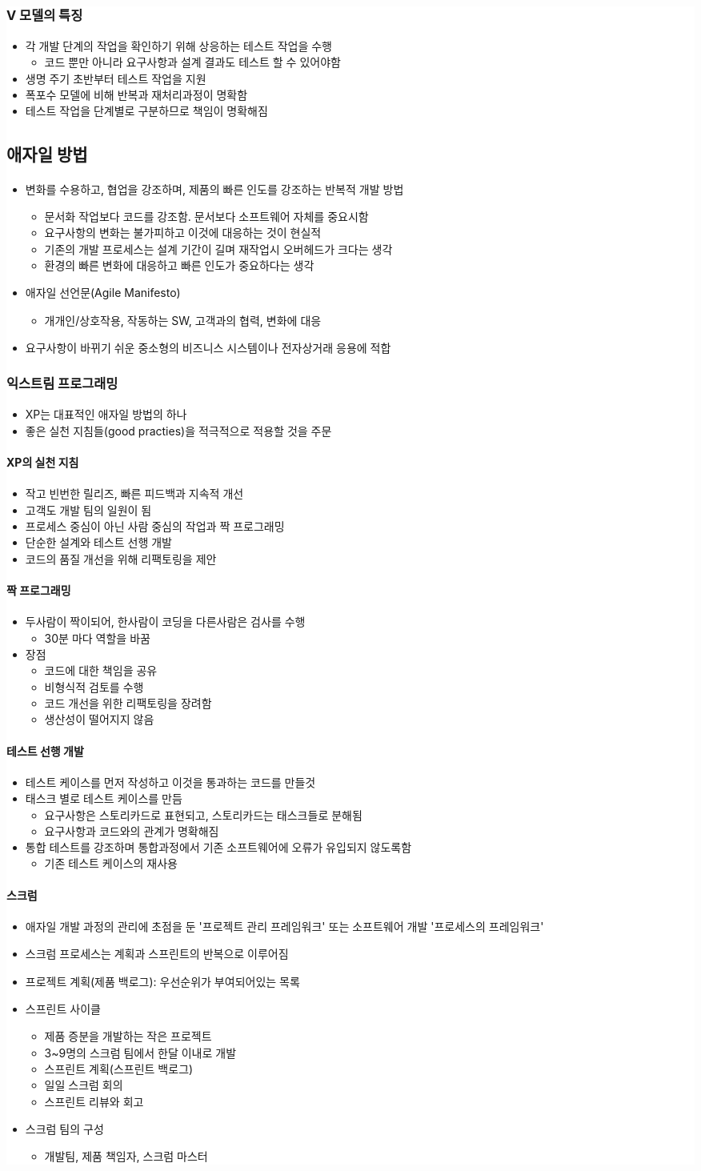 ### V 모델의 특징
- 각 개발 단계의 작업을 확인하기 위해 상응하는 테스트 작업을 수행
    - 코드 뿐만 아니라 요구사항과 설계 결과도 테스트 할 수 있어야함
- 생명 주기 초반부터 테스트 작업을 지원
- 폭포수 모델에 비해 반복과 재처리과정이 명확함
- 테스트 작업을 단계별로 구분하므로 책임이 명확해짐

## 애자일 방법
- 변화를 수용하고, 협업을 강조하며, 제품의 빠른 인도를 강조하는 반복적 개발 방법
    - 문서화 작업보다 코드를 강조함. 문서보다 소프트웨어 자체를 중요시함
    - 요구사항의 변화는 불가피하고 이것에 대응하는 것이 현실적
    - 기존의 개발 프로세스는 설계 기간이 길며 재작업시 오버헤드가 크다는 생각
    - 환경의 빠른 변화에 대응하고 빠른 인도가 중요하다는 생각

- 애자일 선언문(Agile Manifesto)
    - 개개인/상호작용, 작동하는 SW, 고객과의 협력, 변화에 대응

- 요구사항이 바뀌기 쉬운 중소형의 비즈니스 시스템이나 전자상거래 응용에 적합

### 익스트림 프로그래밍
- XP는 대표적인 애자일 방법의 하나
- 좋은 실천 지침들(good practies)을 적극적으로 적용할 것을 주문

#### XP의 실천 지침
- 작고 빈번한 릴리즈, 빠른 피드백과 지속적 개선
- 고객도 개발 팀의 일원이 됨
- 프로세스 중심이 아닌 사람 중심의 작업과 짝 프로그래밍
- 단순한 설계와 테스트 선행 개발
- 코드의 품질 개선을 위해 리팩토링을 제안

#### 짝 프로그래밍
- 두사람이 짝이되어, 한사람이 코딩을 다른사람은 검사를 수행
    - 30분 마다 역할을 바꿈
- 장점
    - 코드에 대한 책임을 공유
    - 비형식적 검토를 수행
    - 코드 개선을 위한 리팩토링을 장려함
    - 생산성이 떨어지지 않음

#### 테스트 선행 개발
- 테스트 케이스를 먼저 작성하고 이것을 통과하는 코드를 만들것
- 태스크 별로 테스트 케이스를 만듬
    - 요구사항은 스토리카드로 표현되고, 스토리카드는 태스크들로 분해됨
    - 요구사항과 코드와의 관계가 명확해짐
- 통합 테스트를 강조하며 통합과정에서 기존 소프트웨어에 오류가 유입되지 않도록함
    - 기존 테스트 케이스의 재사용

#### 스크럼
- 애자일 개발 과정의 관리에 초점을 둔 '프로젝트 관리 프레임워크' 또는 소프트웨어 개발 '프로세스의 프레임워크'
- 스크럼 프로세스는 계획과 스프린트의 반복으로 이루어짐

- 프로젝트 계획(제품 백로그): 우선순위가 부여되어있는 목록
- 스프린트 사이클
    - 제품 증분을 개발하는 작은 프로젝트
    - 3~9명의 스크럼 팀에서 한달 이내로 개발
    - 스프린트 계획(스프린트 백로그)
    - 일일 스크럼 회의
    - 스프린트 리뷰와 회고

- 스크럼 팀의 구성
    - 개발팀, 제품 책임자, 스크럼 마스터
    
